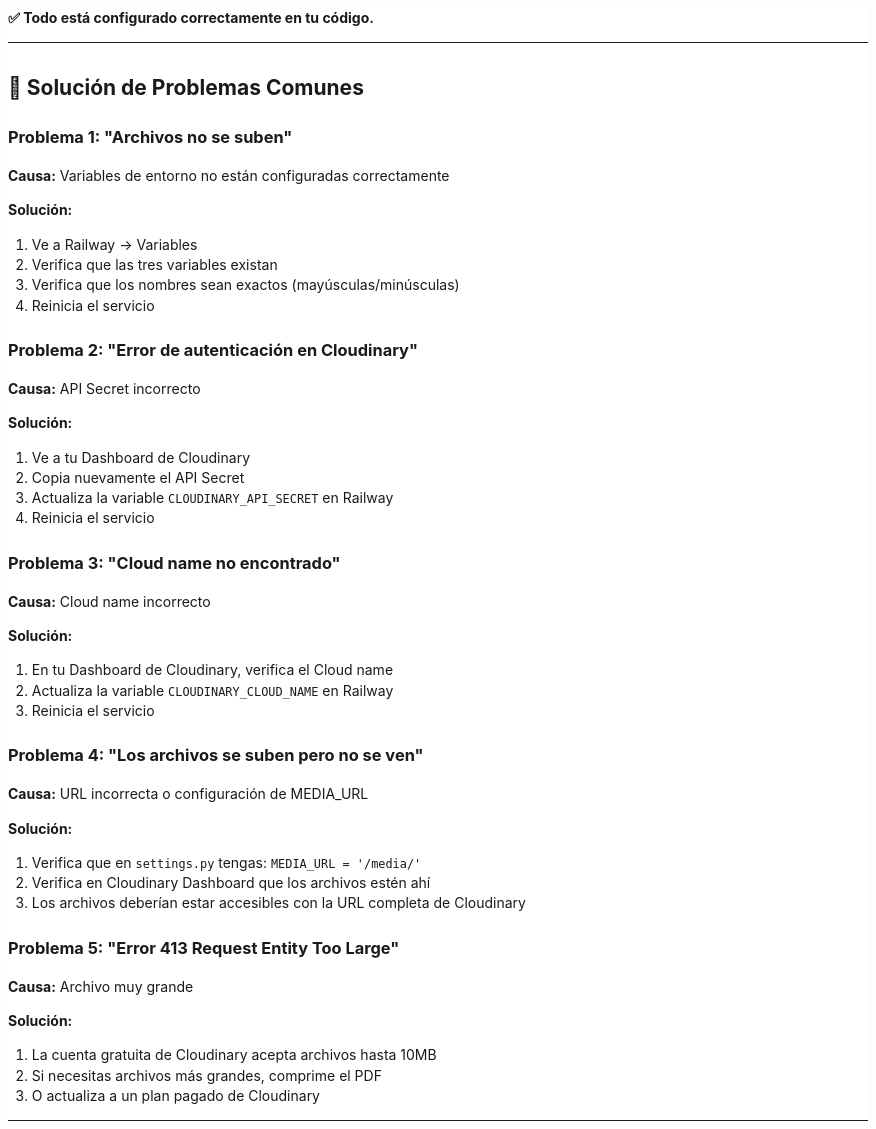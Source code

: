**✅ Todo está configurado correctamente en tu código.**

---

## 🐛 Solución de Problemas Comunes

### Problema 1: "Archivos no se suben"

**Causa:** Variables de entorno no están configuradas correctamente

**Solución:**
1. Ve a Railway → Variables
2. Verifica que las tres variables existan
3. Verifica que los nombres sean exactos (mayúsculas/minúsculas)
4. Reinicia el servicio

### Problema 2: "Error de autenticación en Cloudinary"

**Causa:** API Secret incorrecto

**Solución:**
1. Ve a tu Dashboard de Cloudinary
2. Copia nuevamente el API Secret
3. Actualiza la variable `CLOUDINARY_API_SECRET` en Railway
4. Reinicia el servicio

### Problema 3: "Cloud name no encontrado"

**Causa:** Cloud name incorrecto

**Solución:**
1. En tu Dashboard de Cloudinary, verifica el Cloud name
2. Actualiza la variable `CLOUDINARY_CLOUD_NAME` en Railway
3. Reinicia el servicio

### Problema 4: "Los archivos se suben pero no se ven"

**Causa:** URL incorrecta o configuración de MEDIA_URL

**Solución:**
1. Verifica que en `settings.py` tengas: `MEDIA_URL = '/media/'`
2. Verifica en Cloudinary Dashboard que los archivos estén ahí
3. Los archivos deberían estar accesibles con la URL completa de Cloudinary

### Problema 5: "Error 413 Request Entity Too Large"

**Causa:** Archivo muy grande

**Solución:**
1. La cuenta gratuita de Cloudinary acepta archivos hasta 10MB
2. Si necesitas archivos más grandes, comprime el PDF
3. O actualiza a un plan pagado de Cloudinary

---
